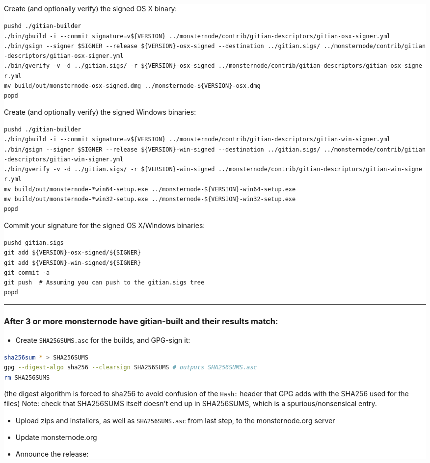   Create (and optionally verify) the signed OS X binary:

	pushd ./gitian-builder
	./bin/gbuild -i --commit signature=v${VERSION} ../monsternode/contrib/gitian-descriptors/gitian-osx-signer.yml
	./bin/gsign --signer $SIGNER --release ${VERSION}-osx-signed --destination ../gitian.sigs/ ../monsternode/contrib/gitian-descriptors/gitian-osx-signer.yml
	./bin/gverify -v -d ../gitian.sigs/ -r ${VERSION}-osx-signed ../monsternode/contrib/gitian-descriptors/gitian-osx-signer.yml
	mv build/out/monsternode-osx-signed.dmg ../monsternode-${VERSION}-osx.dmg
	popd

  Create (and optionally verify) the signed Windows binaries:

	pushd ./gitian-builder
	./bin/gbuild -i --commit signature=v${VERSION} ../monsternode/contrib/gitian-descriptors/gitian-win-signer.yml
	./bin/gsign --signer $SIGNER --release ${VERSION}-win-signed --destination ../gitian.sigs/ ../monsternode/contrib/gitian-descriptors/gitian-win-signer.yml
	./bin/gverify -v -d ../gitian.sigs/ -r ${VERSION}-win-signed ../monsternode/contrib/gitian-descriptors/gitian-win-signer.yml
	mv build/out/monsternode-*win64-setup.exe ../monsternode-${VERSION}-win64-setup.exe
	mv build/out/monsternode-*win32-setup.exe ../monsternode-${VERSION}-win32-setup.exe
	popd

Commit your signature for the signed OS X/Windows binaries:

	pushd gitian.sigs
	git add ${VERSION}-osx-signed/${SIGNER}
	git add ${VERSION}-win-signed/${SIGNER}
	git commit -a
	git push  # Assuming you can push to the gitian.sigs tree
	popd

-------------------------------------------------------------------------

### After 3 or more monsternode have gitian-built and their results match:

- Create `SHA256SUMS.asc` for the builds, and GPG-sign it:
```bash
sha256sum * > SHA256SUMS
gpg --digest-algo sha256 --clearsign SHA256SUMS # outputs SHA256SUMS.asc
rm SHA256SUMS
```
(the digest algorithm is forced to sha256 to avoid confusion of the `Hash:` header that GPG adds with the SHA256 used for the files)
Note: check that SHA256SUMS itself doesn't end up in SHA256SUMS, which is a spurious/nonsensical entry.

- Upload zips and installers, as well as `SHA256SUMS.asc` from last step, to the monsternode.org server

- Update monsternode.org

- Announce the release:
